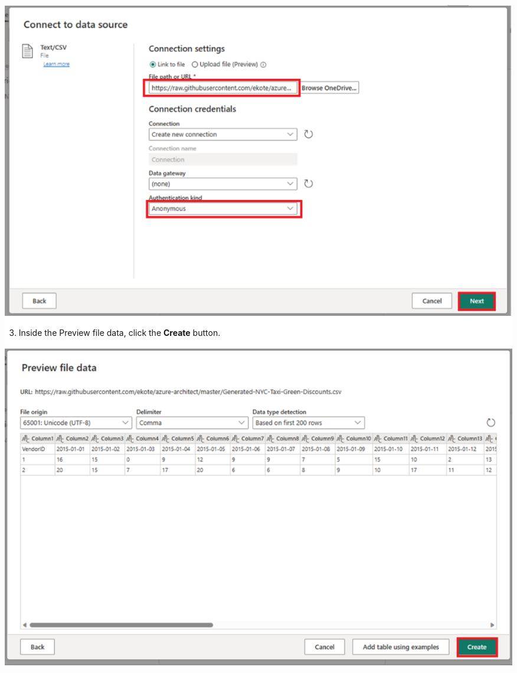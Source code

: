 ![Connect to data source dialog for the Text CSV connector after entering the previously mentioned connection settings](/DI%20in%20an%20Hour/media/module-2-create-connection-text-csv.png)

3. Inside the Preview file data, click the **Create** button.

![Preview of the TXT / CSV file that you've connected to and the option to create a new query](/DI%20in%20an%20Hour/media/module-preview-file-data-create.png)
